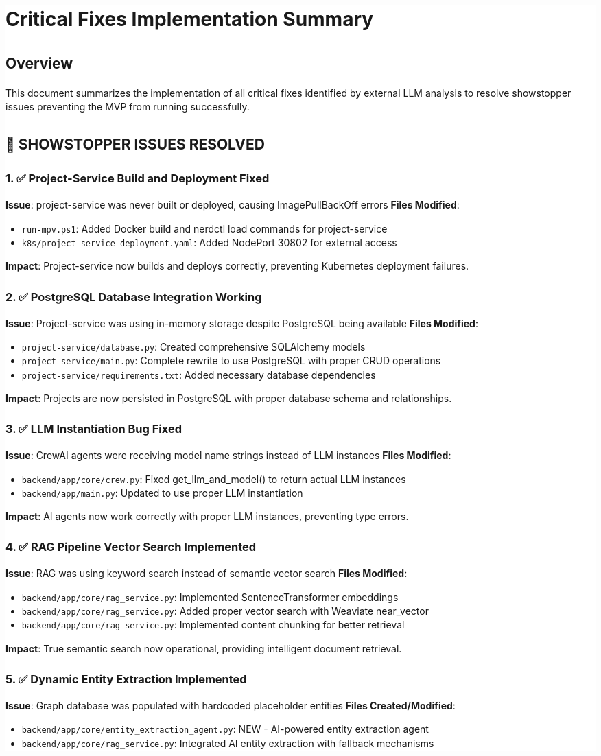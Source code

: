 # Critical Fixes Implementation Summary

## Overview
This document summarizes the implementation of all critical fixes identified by external LLM analysis to resolve showstopper issues preventing the MVP from running successfully.

## 🚨 SHOWSTOPPER ISSUES RESOLVED

### 1. ✅ Project-Service Build and Deployment Fixed
**Issue**: project-service was never built or deployed, causing ImagePullBackOff errors
**Files Modified**:
- `run-mpv.ps1`: Added Docker build and nerdctl load commands for project-service
- `k8s/project-service-deployment.yaml`: Added NodePort 30802 for external access

**Impact**: Project-service now builds and deploys correctly, preventing Kubernetes deployment failures.

### 2. ✅ PostgreSQL Database Integration Working
**Issue**: Project-service was using in-memory storage despite PostgreSQL being available
**Files Modified**:
- `project-service/database.py`: Created comprehensive SQLAlchemy models
- `project-service/main.py`: Complete rewrite to use PostgreSQL with proper CRUD operations
- `project-service/requirements.txt`: Added necessary database dependencies

**Impact**: Projects are now persisted in PostgreSQL with proper database schema and relationships.

### 3. ✅ LLM Instantiation Bug Fixed
**Issue**: CrewAI agents were receiving model name strings instead of LLM instances
**Files Modified**:
- `backend/app/core/crew.py`: Fixed get_llm_and_model() to return actual LLM instances
- `backend/app/main.py`: Updated to use proper LLM instantiation

**Impact**: AI agents now work correctly with proper LLM instances, preventing type errors.

### 4. ✅ RAG Pipeline Vector Search Implemented
**Issue**: RAG was using keyword search instead of semantic vector search
**Files Modified**:
- `backend/app/core/rag_service.py`: Implemented SentenceTransformer embeddings
- `backend/app/core/rag_service.py`: Added proper vector search with Weaviate near_vector
- `backend/app/core/rag_service.py`: Implemented content chunking for better retrieval

**Impact**: True semantic search now operational, providing intelligent document retrieval.

### 5. ✅ Dynamic Entity Extraction Implemented
**Issue**: Graph database was populated with hardcoded placeholder entities
**Files Created/Modified**:
- `backend/app/core/entity_extraction_agent.py`: NEW - AI-powered entity extraction agent
- `backend/app/core/rag_service.py`: Integrated AI entity extraction with fallback mechanisms
